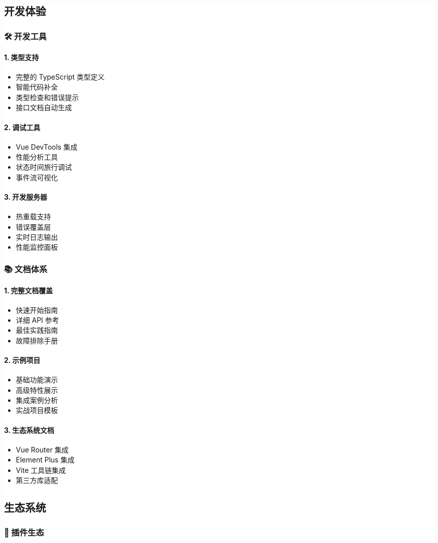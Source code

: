 ## 开发体验

### 🛠️ 开发工具

#### 1. 类型支持

- 完整的 TypeScript 类型定义
- 智能代码补全
- 类型检查和错误提示
- 接口文档自动生成

#### 2. 调试工具

- Vue DevTools 集成
- 性能分析工具
- 状态时间旅行调试
- 事件流可视化

#### 3. 开发服务器

- 热重载支持
- 错误覆盖层
- 实时日志输出
- 性能监控面板

### 📚 文档体系

#### 1. 完整文档覆盖

- 快速开始指南
- 详细 API 参考
- 最佳实践指南
- 故障排除手册

#### 2. 示例项目

- 基础功能演示
- 高级特性展示
- 集成案例分析
- 实战项目模板

#### 3. 生态系统文档

- Vue Router 集成
- Element Plus 集成
- Vite 工具链集成
- 第三方库适配

## 生态系统

### 🔌 插件生态
